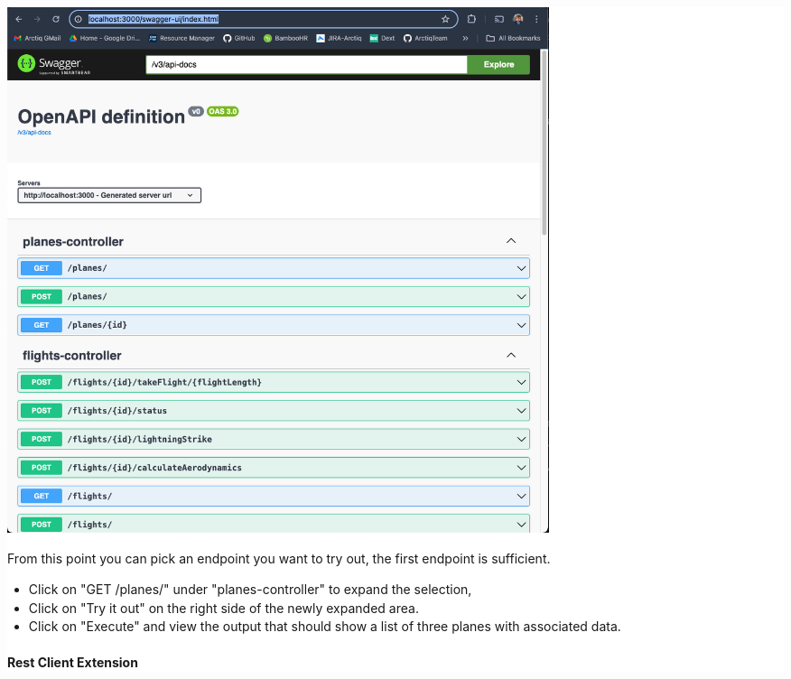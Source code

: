 <img src="../../Images/Screenshot-Lab1.1-SwaggerUI.png" width="600"/>

From this point you can pick an endpoint you want to try out, the first endpoint is sufficient. 

- Click on "GET /planes/" under "planes-controller" to expand the selection, 
- Click on "Try it out" on the right side of the newly expanded area.
- Click on "Execute" and view the output that should show a list of three planes with associated data.

#### Rest Client Extension
